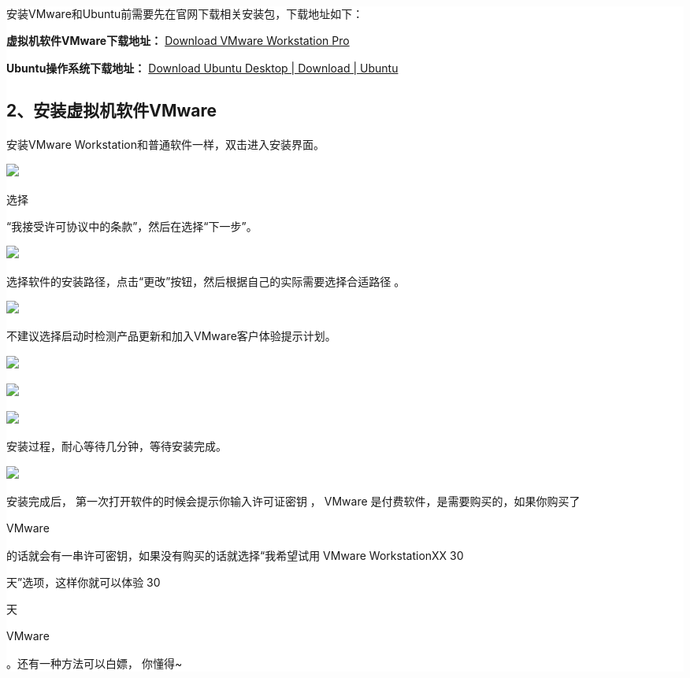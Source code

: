 安装VMware和Ubuntu前需要先在官网下载相关安装包，下载地址如下：

**虚拟机软件VMware下载地址：**
[Download VMware Workstation Pro](https://www.vmware.com/products/workstation-pro/workstation-pro-evaluation.html "Download VMware Workstation Pro")

**Ubuntu操作系统下载地址：**
[Download Ubuntu Desktop | Download | Ubuntu](https://ubuntu.com/download/desktop "Download Ubuntu Desktop | Download | Ubuntu")

## **2、安装虚拟机软件VMware**

安装VMware Workstation和普通软件一样，双击进入安装界面。

![](https://i-blog.csdnimg.cn/blog_migrate/2d027df40fcd8e2abf389283bfadec37.png)

选择

“我接受许可协议中的条款”，然后在选择“下一步”。

![](https://i-blog.csdnimg.cn/blog_migrate/6ea1aa2ebb45ddc19734cf2f29a9c435.png)

选择软件的安装路径，点击“更改”按钮，然后根据自己的实际需要选择合适路径
。

![](https://i-blog.csdnimg.cn/blog_migrate/5b3b359fb39231d3eb578f6c383f510d.png)

不建议选择启动时检测产品更新和加入VMware客户体验提示计划。

![](https://i-blog.csdnimg.cn/blog_migrate/f5331284bc100189189572f8f1ffe91b.png)

![](https://i-blog.csdnimg.cn/blog_migrate/20946d3496bda0963fbb2f47e462e055.png)

![](https://i-blog.csdnimg.cn/blog_migrate/12467c03b56474b6c317c59968a3dafa.png)

安装过程，耐心等待几分钟，等待安装完成。

![](https://i-blog.csdnimg.cn/blog_migrate/8f322fbca7886afe593b9a8713e6955b.png)

安装完成后，
第一次打开软件的时候会提示你输入许可证密钥
，
VMware 是付费软件，是需要购买的，如果你购买了

VMware

的话就会有一串许可密钥，如果没有购买的话就选择“我希望试用 VMware WorkstationXX 30

天”选项，这样你就可以体验 30

天

VMware

。还有一种方法可以白嫖，
你懂得~
